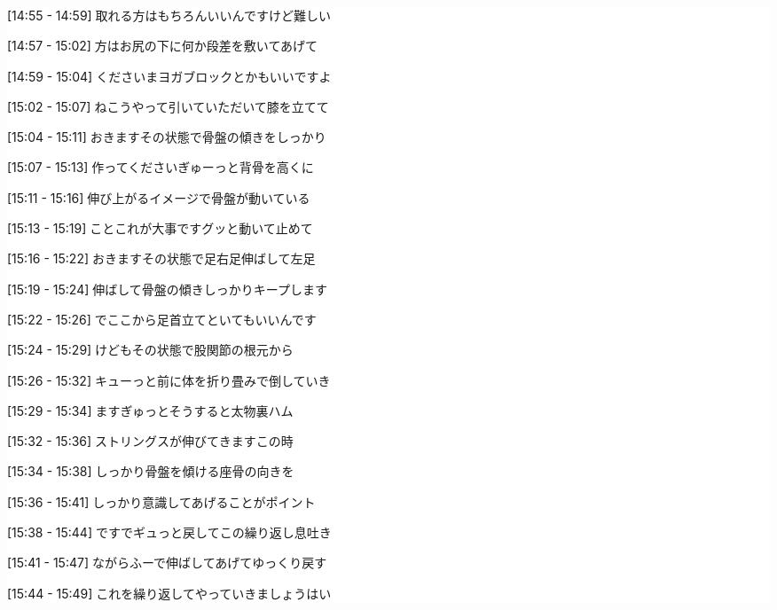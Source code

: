 [14:55 - 14:59]
取れる方はもちろんいいんですけど難しい

[14:57 - 15:02]
方はお尻の下に何か段差を敷いてあげて

[14:59 - 15:04]
くださいまヨガブロックとかもいいですよ

[15:02 - 15:07]
ねこうやって引いていただいて膝を立てて

[15:04 - 15:11]
おきますその状態で骨盤の傾きをしっかり

[15:07 - 15:13]
作ってくださいぎゅーっと背骨を高くに

[15:11 - 15:16]
伸び上がるイメージで骨盤が動いている

[15:13 - 15:19]
ことこれが大事ですグッと動いて止めて

[15:16 - 15:22]
おきますその状態で足右足伸ばして左足

[15:19 - 15:24]
伸ばして骨盤の傾きしっかりキープします

[15:22 - 15:26]
でここから足首立てといてもいいんです

[15:24 - 15:29]
けどもその状態で股関節の根元から

[15:26 - 15:32]
キューっと前に体を折り畳みで倒していき

[15:29 - 15:34]
ますぎゅっとそうすると太物裏ハム

[15:32 - 15:36]
ストリングスが伸びてきますこの時

[15:34 - 15:38]
しっかり骨盤を傾ける座骨の向きを

[15:36 - 15:41]
しっかり意識してあげることがポイント

[15:38 - 15:44]
ですでギュっと戻してこの繰り返し息吐き

[15:41 - 15:47]
ながらふーで伸ばしてあげてゆっくり戻す

[15:44 - 15:49]
これを繰り返してやっていきましょうはい
